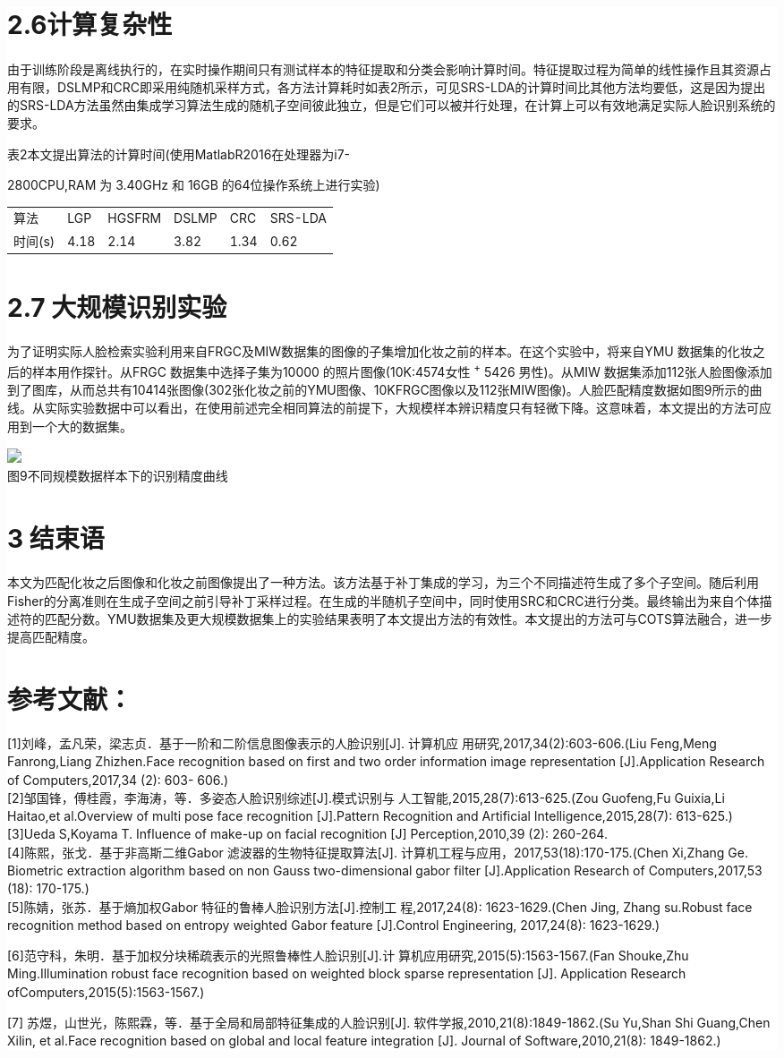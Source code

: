 # 2.6计算复杂性

由于训练阶段是离线执行的，在实时操作期间只有测试样本的特征提取和分类会影响计算时间。特征提取过程为简单的线性操作且其资源占用有限，DSLMP和CRC即采用纯随机采样方式，各方法计算耗时如表2所示，可见SRS-LDA的计算时间比其他方法均要低，这是因为提出的SRS-LDA方法虽然由集成学习算法生成的随机子空间彼此独立，但是它们可以被并行处理，在计算上可以有效地满足实际人脸识别系统的要求。

表2本文提出算法的计算时间(使用MatlabR2016在处理器为i7-

2800CPU,RAM 为 $3 . 4 0 \mathrm { G H z }$ 和 16GB 的64位操作系统上进行实验)

<html><body><table><tr><td>算法</td><td>LGP</td><td>HGSFRM</td><td>DSLMP</td><td>CRC</td><td>SRS-LDA</td></tr><tr><td>时间(s)</td><td>4.18</td><td>2.14</td><td>3.82</td><td>1.34</td><td>0.62</td></tr></table></body></html>

# 2.7 大规模识别实验

为了证明实际人脸检索实验利用来自FRGC及MIW数据集的图像的子集增加化妆之前的样本。在这个实验中，将来自YMU 数据集的化妆之后的样本用作探针。从FRGC 数据集中选择子集为10000 的照片图像(10K:4574女性 $^ +$ 5426 男性)。从MIW 数据集添加112张人脸图像添加到了图库，从而总共有10414张图像(302张化妆之前的YMU图像、10KFRGC图像以及112张MIW图像)。人脸匹配精度数据如图9所示的曲线。从实际实验数据中可以看出，在使用前述完全相同算法的前提下，大规模样本辨识精度只有轻微下降。这意味着，本文提出的方法可应用到一个大的数据集。

![](images/efa31d8fb85230f85e45d84ebcd4abc802db103269872c2965723495040c5ff2.jpg)  
图9不同规模数据样本下的识别精度曲线

# 3 结束语

本文为匹配化妆之后图像和化妆之前图像提出了一种方法。该方法基于补丁集成的学习，为三个不同描述符生成了多个子空间。随后利用Fisher的分离准则在生成子空间之前引导补丁采样过程。在生成的半随机子空间中，同时使用SRC和CRC进行分类。最终输出为来自个体描述符的匹配分数。YMU数据集及更大规模数据集上的实验结果表明了本文提出方法的有效性。本文提出的方法可与COTS算法融合，进一步提高匹配精度。

# 参考文献：

[1]刘峰，孟凡荣，梁志贞．基于一阶和二阶信息图像表示的人脸识别[J]. 计算机应 用研究,2017,34(2):603-606.(Liu Feng,Meng Fanrong,Liang Zhizhen.Face recognition based on first and two order information image representation [J].Application Research of Computers,2017,34 (2): 603- 606.)   
[2]邹国锋，傅桂霞，李海涛，等．多姿态人脸识别综述[J].模式识别与 人工智能,2015,28(7):613-625.(Zou Guofeng,Fu Guixia,Li Haitao,et al.Overview of multi pose face recognition [J].Pattern Recognition and Artificial Intelligence,2015,28(7): 613-625.)   
[3]Ueda S,Koyama T. Influence of make-up on facial recognition [J] Perception,2010,39 (2): 260-264.   
[4]陈熙，张戈．基于非高斯二维Gabor 滤波器的生物特征提取算法[J]. 计算机工程与应用，2017,53(18):170-175.(Chen Xi,Zhang Ge. Biometric extraction algorithm based on non Gauss two-dimensional gabor filter [J].Application Research of Computers,2017,53 (18): 170-175.)   
[5]陈婧，张苏．基于熵加权Gabor 特征的鲁棒人脸识别方法[J].控制工 程,2017,24(8): 1623-1629.(Chen Jing, Zhang su.Robust face recognition method based on entropy weighted Gabor feature [J].Control Engineering, 2017,24(8): 1623-1629.)

[6]范守科，朱明．基于加权分块稀疏表示的光照鲁棒性人脸识别[J].计 算机应用研究,2015(5):1563-1567.(Fan Shouke,Zhu Ming.Illumination robust face recognition based on weighted block sparse representation [J]. Application Research ofComputers,2015(5):1563-1567.)

[7] 苏煜，山世光，陈熙霖，等．基于全局和局部特征集成的人脸识别[J]. 软件学报,2010,21(8):1849-1862.(Su Yu,Shan Shi Guang,Chen Xilin, et al.Face recognition based on global and local feature integration [J]. Journal of Software,2010,21(8): 1849-1862.)
